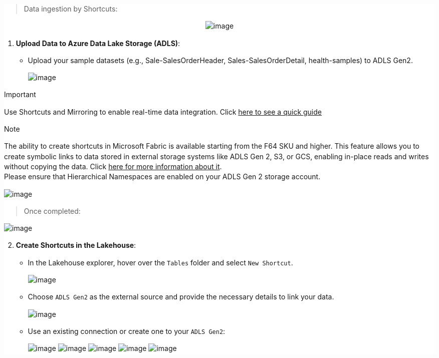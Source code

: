 > Data ingestion by Shortcuts:

<p align="center">
  <img src="https://github.com/user-attachments/assets/067d6624-483a-48be-a881-a03645eca4f5" alt="image" width="650">
</p>

1. **Upload Data to Azure Data Lake Storage (ADLS)**:

   - Upload your sample datasets (e.g., Sale-SalesOrderHeader, Sales-SalesOrderDetail, health-samples) to ADLS Gen2.

     <img width="550" alt="image" src="https://github.com/user-attachments/assets/d9bcd97c-5b54-4582-b4a7-5e1a5e13163f" />

> [!IMPORTANT]
> Use Shortcuts and Mirroring to enable real-time data integration. Click [here to see a quick guide](https://github.com/brown9804/MicrosoftCloudEssentialsHub/blob/main/0_Azure/2_AzureAnalytics/0_Fabric/demos/17_Overview.md#shortcuts--mirroring)

> [!NOTE]
> The ability to create shortcuts in Microsoft Fabric is available starting from the F64 SKU and higher. This feature allows you to create symbolic links to data stored in external storage systems like ADLS Gen 2, S3, or GCS, enabling in-place reads and writes without copying the data. Click [here for more information about it](https://learn.microsoft.com/en-us/fabric/enterprise/fabric-features). <br/>
> Please ensure that Hierarchical Namespaces are enabled on your ADLS Gen 2 storage account.

<img width="550" alt="image" src="https://github.com/user-attachments/assets/f9fdf6a3-6617-48ba-9ef1-4c6af08732af" />

> Once completed:
<img width="550" alt="image" src="https://github.com/user-attachments/assets/b2693d59-4644-4d61-a297-5b54e1053aff" />

2. **Create Shortcuts in the Lakehouse**:

   - In the Lakehouse explorer, hover over the `Tables` folder and select `New Shortcut`.

     <img width="550" alt="image" src="https://github.com/user-attachments/assets/32046cb7-9cc1-4a49-bcb3-0fff6fbbfb8d" />

   - Choose `ADLS Gen2` as the external source and provide the necessary details to link your data.

     <img width="550" alt="image" src="https://github.com/user-attachments/assets/5dba174a-e934-4374-8a12-5478ebd1363c" />

    - Use an existing connection or create one to your `ADLS Gen2`:

      <img width="550" alt="image" src="https://github.com/user-attachments/assets/a299f44e-66bb-48eb-a33d-98c8990c8cea" />

      <img width="550" alt="image" src="https://github.com/user-attachments/assets/494478d1-6cb2-4035-adbb-b0d3a73012cd" />

      <img width="550" alt="image" src="https://github.com/user-attachments/assets/a1428ddc-94ea-47c1-bedc-d8ee17f896b4" />

      <img width="550" alt="image" src="https://github.com/user-attachments/assets/8bc5ce3e-6d78-4352-a9f0-600e8692b325" />

      <img width="550" alt="image" src="https://github.com/user-attachments/assets/aa2d9226-ad75-4ddc-9069-d16a9bb2a6e3" />
